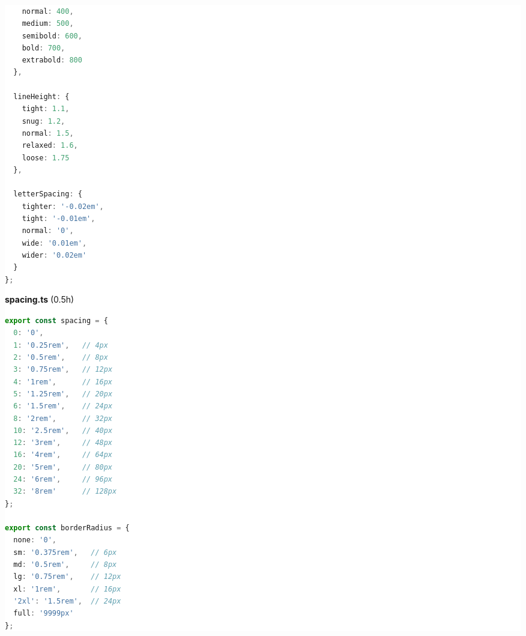 ```typescript
    normal: 400,
    medium: 500,
    semibold: 600,
    bold: 700,
    extrabold: 800
  },
  
  lineHeight: {
    tight: 1.1,
    snug: 1.2,
    normal: 1.5,
    relaxed: 1.6,
    loose: 1.75
  },
  
  letterSpacing: {
    tighter: '-0.02em',
    tight: '-0.01em',
    normal: '0',
    wide: '0.01em',
    wider: '0.02em'
  }
};
```

**spacing.ts** (0.5h)
```typescript
export const spacing = {
  0: '0',
  1: '0.25rem',   // 4px
  2: '0.5rem',    // 8px
  3: '0.75rem',   // 12px
  4: '1rem',      // 16px
  5: '1.25rem',   // 20px
  6: '1.5rem',    // 24px
  8: '2rem',      // 32px
  10: '2.5rem',   // 40px
  12: '3rem',     // 48px
  16: '4rem',     // 64px
  20: '5rem',     // 80px
  24: '6rem',     // 96px
  32: '8rem'      // 128px
};

export const borderRadius = {
  none: '0',
  sm: '0.375rem',   // 6px
  md: '0.5rem',     // 8px
  lg: '0.75rem',    // 12px
  xl: '1rem',       // 16px
  '2xl': '1.5rem',  // 24px
  full: '9999px'
};
```
